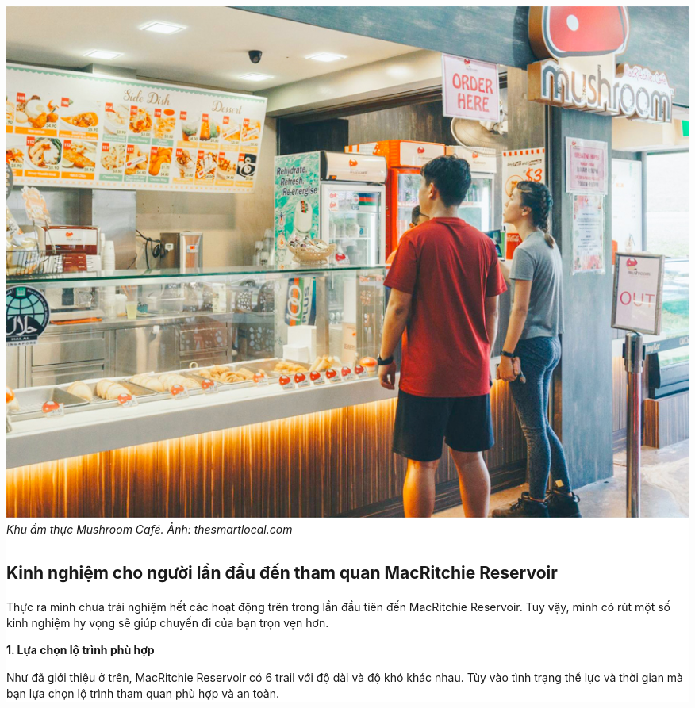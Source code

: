 ![Khu ẩm thực Mushroom Café](/images/macritchie-reservoir-mushroom-cafe.jpg)
_Khu ẩm thực Mushroom Café. Ảnh: thesmartlocal.com_

## Kinh nghiệm cho người lần đầu đến tham quan MacRitchie Reservoir <a name=" Kinh nghiệm cho người lần đầu đến tham quan MacRitchie Reservoir "></a>

Thực ra mình chưa trải nghiệm hết các hoạt động trên trong lần đầu tiên đến MacRitchie Reservoir. Tuy vậy, mình có rút một số kinh nghiệm hy vọng sẽ giúp chuyến đi của bạn trọn vẹn hơn.

**1. Lựa chọn lộ trình phù hợp**

Như đã giới thiệu ở trên, MacRitchie Reservoir có 6 trail với độ dài và độ khó khác nhau. Tùy vào tình trạng thể lực và thời gian mà bạn lựa chọn lộ trình tham quan phù hợp và an toàn.
